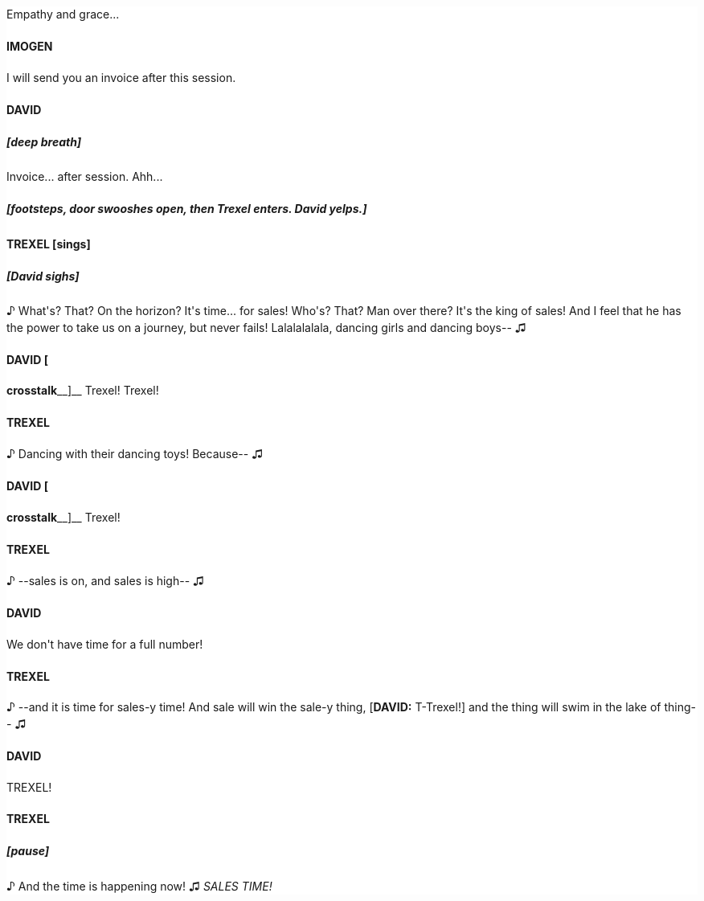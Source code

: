 Empathy and grace...

#### IMOGEN

I will send you an invoice after this session.

#### DAVID

##### [deep breath]

Invoice... after session. Ahh...

##### [footsteps, door swooshes open, then Trexel enters. David yelps.]

#### TREXEL [sings]

##### [David sighs]

♪ What's? That? On the horizon? It's time... for sales!  Who's? That? Man over there? It's the king of sales! And I feel that he has the power to take us on a journey, but never fails! Lalalalalala, dancing girls and dancing boys-- ♫

#### DAVID [

__crosstalk____]__ Trexel! Trexel!

#### TREXEL

♪ Dancing with their dancing toys! Because-- ♫

#### DAVID [

__crosstalk____]__ Trexel!

#### TREXEL

♪ --sales is on, and sales is high-- ♫

#### DAVID

We don't have time for a full number!

#### TREXEL

♪ --and it is time for sales-y time! And sale will win the sale-y thing, [__DAVID:__ T-Trexel!] and the thing will swim in the lake of thing-- ♫

#### DAVID

TREXEL!

#### TREXEL

##### [pause]

♪ And the time is happening now! ♫ *SALES TIME!*

